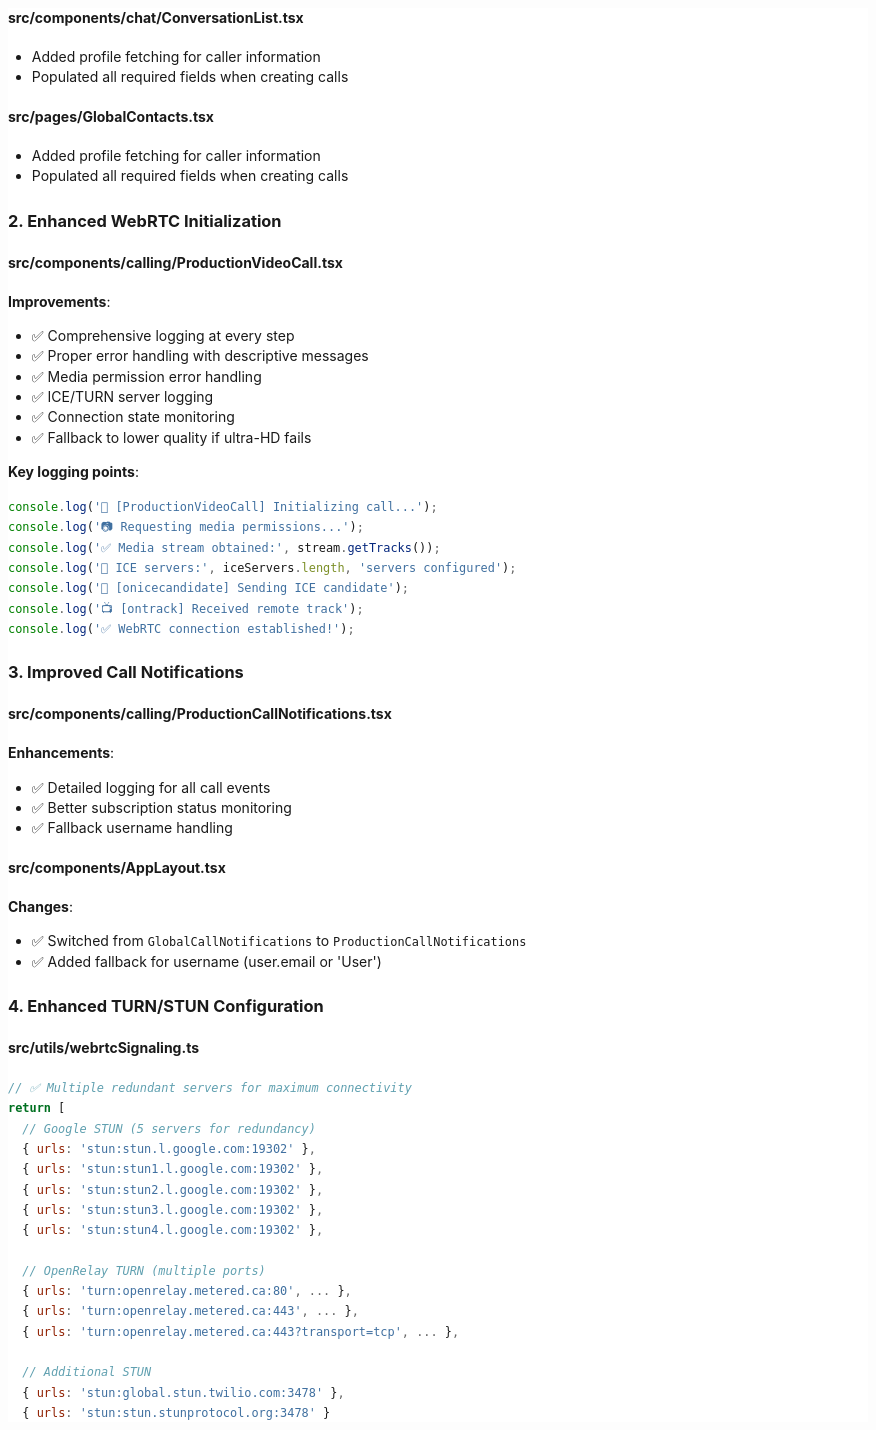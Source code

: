 #### src/components/chat/ConversationList.tsx
- Added profile fetching for caller information
- Populated all required fields when creating calls

#### src/pages/GlobalContacts.tsx
- Added profile fetching for caller information  
- Populated all required fields when creating calls

### 2. Enhanced WebRTC Initialization

#### src/components/calling/ProductionVideoCall.tsx
**Improvements**:
- ✅ Comprehensive logging at every step
- ✅ Proper error handling with descriptive messages
- ✅ Media permission error handling
- ✅ ICE/TURN server logging
- ✅ Connection state monitoring
- ✅ Fallback to lower quality if ultra-HD fails

**Key logging points**:
```javascript
console.log('🎥 [ProductionVideoCall] Initializing call...');
console.log('📷 Requesting media permissions...');
console.log('✅ Media stream obtained:', stream.getTracks());
console.log('🔧 ICE servers:', iceServers.length, 'servers configured');
console.log('📡 [onicecandidate] Sending ICE candidate');
console.log('📺 [ontrack] Received remote track');
console.log('✅ WebRTC connection established!');
```

### 3. Improved Call Notifications

#### src/components/calling/ProductionCallNotifications.tsx
**Enhancements**:
- ✅ Detailed logging for all call events
- ✅ Better subscription status monitoring
- ✅ Fallback username handling

#### src/components/AppLayout.tsx
**Changes**:
- ✅ Switched from `GlobalCallNotifications` to `ProductionCallNotifications`
- ✅ Added fallback for username (user.email or 'User')

### 4. Enhanced TURN/STUN Configuration

#### src/utils/webrtcSignaling.ts
```javascript
// ✅ Multiple redundant servers for maximum connectivity
return [
  // Google STUN (5 servers for redundancy)
  { urls: 'stun:stun.l.google.com:19302' },
  { urls: 'stun:stun1.l.google.com:19302' },
  { urls: 'stun:stun2.l.google.com:19302' },
  { urls: 'stun:stun3.l.google.com:19302' },
  { urls: 'stun:stun4.l.google.com:19302' },
  
  // OpenRelay TURN (multiple ports)
  { urls: 'turn:openrelay.metered.ca:80', ... },
  { urls: 'turn:openrelay.metered.ca:443', ... },
  { urls: 'turn:openrelay.metered.ca:443?transport=tcp', ... },
  
  // Additional STUN
  { urls: 'stun:global.stun.twilio.com:3478' },
  { urls: 'stun:stun.stunprotocol.org:3478' }
```